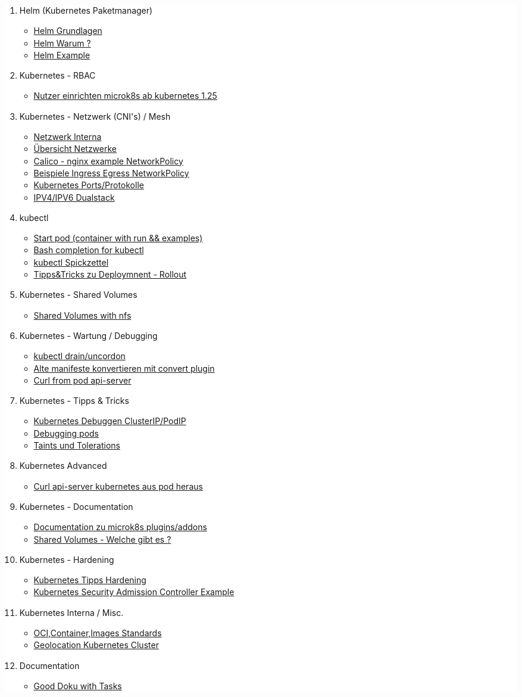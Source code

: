   1. Helm (Kubernetes Paketmanager) 
     * [Helm Grundlagen](/helm/grundlagen.md)
     * [Helm Warum ?](/helm/warum.md)
     * [Helm Example](/helm/example.md)

  1. Kubernetes - RBAC 
     * [Nutzer einrichten microk8s ab kubernetes 1.25](/kubernetes/rbac-create-user-kubernetes-1-25.md) 
 
  1. Kubernetes - Netzwerk (CNI's) / Mesh
     * [Netzwerk Interna](/kubernetes-networks/networking-internal-overview.md)
     * [Übersicht Netzwerke](/kubernetes-networks/overview.md) 
     * [Calico - nginx example NetworkPolicy](/kubernetes-network/callico/00-simple-example.md)
     * [Beispiele Ingress Egress NetworkPolicy](kubernetes-networks/examples-ingress-egress.md)
     * [Kubernetes Ports/Protokolle](https://kubernetes.io/docs/reference/networking/ports-and-protocols/)
     * [IPV4/IPV6 Dualstack](https://kubernetes.io/docs/concepts/services-networking/dual-stack/)
   
  1. kubectl 
     * [Start pod (container with run && examples)](/kubectl/run-with-example.md)
     * [Bash completion for kubectl](/kubectl/bash-completion.md)
     * [kubectl Spickzettel](/kubectl/spickzettel.md)
     * [Tipps&Tricks zu Deploymnent - Rollout](/kubectl/rollout.md) 

  1. Kubernetes - Shared Volumes 
     * [Shared Volumes with nfs](shared-volumes/nfs-multi.md)

  1. Kubernetes - Wartung / Debugging 
     * [kubectl drain/uncordon](/kubectl/uncordon-drain.md)
     * [Alte manifeste konvertieren mit convert plugin](/kubectl/convert-plugin.md)
     * [Curl from pod api-server](/kubernetes-advanced/curl-api-server.md)

  1. Kubernetes - Tipps & Tricks 
     * [Kubernetes Debuggen ClusterIP/PodIP](/tipps-tricks/cluster-ip-debug.md)
     * [Debugging pods](tipps-tricks/debugging-pods.md)
     * [Taints und Tolerations](kubernetes/taints-tolerations.md)

  1. Kubernetes Advanced 
     * [Curl api-server kubernetes aus pod heraus](kubernetes-advanced/curl-api-server.md)

  1. Kubernetes - Documentation 
     * [Documentation zu microk8s plugins/addons](https://microk8s.io/docs/addons)  
     * [Shared Volumes - Welche gibt es ?](https://kubernetes.io/docs/concepts/storage/volumes/)

  1. Kubernetes - Hardening 
     * [Kubernetes Tipps Hardening](kubernetes-security/tipps-hardening.md)
     * [Kubernetes Security Admission Controller Example](kubernetes-security/pod-security-admission.md)
     
  1. Kubernetes Interna / Misc.
     * [OCI,Container,Images Standards](docker-alternatives-kubernetes.md)
     * [Geolocation Kubernetes Cluster](https://learnk8s.io/bite-sized/connecting-multiple-kubernetes-clusters)
     
  1. Documentation 
     * [Good Doku with Tasks](https://kubernetes.io/docs/tasks/configure-pod-container/security-context/)
  